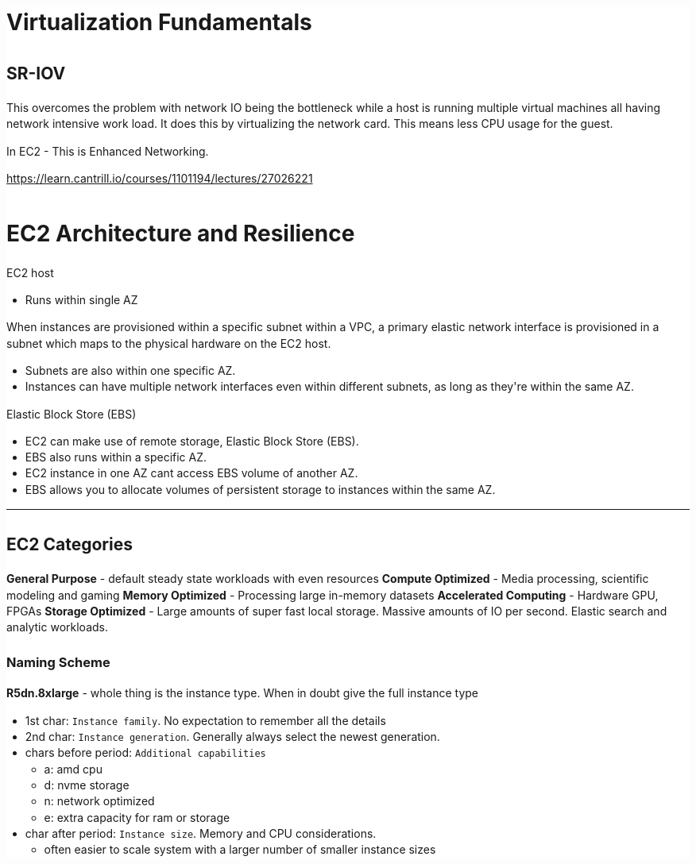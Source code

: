 # Virtualization Fundamentals

## SR-IOV

This overcomes the problem with network IO being the bottleneck while a host is running multiple virtual machines all having network intensive work load. It does this by virtualizing the network card. This means less CPU usage for the guest.

In EC2 - This is Enhanced Networking.

https://learn.cantrill.io/courses/1101194/lectures/27026221

# EC2 Architecture and Resilience

EC2 host

- Runs within single AZ

When instances are provisioned within a specific subnet within a VPC, a primary elastic network interface is provisioned in a subnet which maps to the physical hardware on the EC2 host.

- Subnets are also within one specific AZ.
- Instances can have multiple network interfaces even within different subnets, as long as they're within the same AZ.

Elastic Block Store (EBS)

- EC2 can make use of remote storage, Elastic Block Store (EBS).
- EBS also runs within a specific AZ.
- EC2 instance in one AZ cant access EBS volume of another AZ.
- EBS allows you to allocate volumes of persistent storage to instances within the same AZ.

---

## EC2 Categories

**General Purpose** - default steady state workloads with even resources
**Compute Optimized** - Media processing, scientific modeling and gaming
**Memory Optimized** - Processing large in-memory datasets
**Accelerated Computing** - Hardware GPU, FPGAs
**Storage Optimized** - Large amounts of super fast local storage. Massive amounts of IO per second. Elastic search and analytic workloads.

### Naming Scheme

**R5dn.8xlarge** - whole thing is the instance type. When in doubt give the
full instance type

- 1st char: `Instance family`. No expectation to remember all the details
- 2nd char: `Instance generation`. Generally always select the newest generation.
- chars before period: `Additional capabilities`
  - a: amd cpu
  - d: nvme storage
  - n: network optimized
  - e: extra capacity for ram or storage
- char after period: `Instance size`. Memory and CPU considerations.
  - often easier to scale system with a larger number of smaller instance sizes
